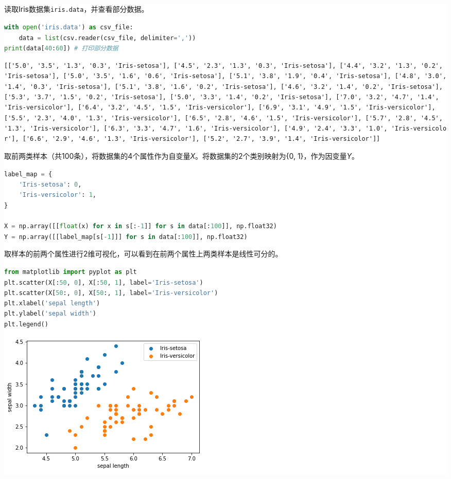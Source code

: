 
读取Iris数据集`iris.data`，并查看部分数据。

```python
with open('iris.data') as csv_file:
    data = list(csv.reader(csv_file, delimiter=','))
print(data[40:60]) # 打印部分数据
```

    [['5.0', '3.5', '1.3', '0.3', 'Iris-setosa'], ['4.5', '2.3', '1.3', '0.3', 'Iris-setosa'], ['4.4', '3.2', '1.3', '0.2', 'Iris-setosa'], ['5.0', '3.5', '1.6', '0.6', 'Iris-setosa'], ['5.1', '3.8', '1.9', '0.4', 'Iris-setosa'], ['4.8', '3.0', '1.4', '0.3', 'Iris-setosa'], ['5.1', '3.8', '1.6', '0.2', 'Iris-setosa'], ['4.6', '3.2', '1.4', '0.2', 'Iris-setosa'], ['5.3', '3.7', '1.5', '0.2', 'Iris-setosa'], ['5.0', '3.3', '1.4', '0.2', 'Iris-setosa'], ['7.0', '3.2', '4.7', '1.4', 'Iris-versicolor'], ['6.4', '3.2', '4.5', '1.5', 'Iris-versicolor'], ['6.9', '3.1', '4.9', '1.5', 'Iris-versicolor'], ['5.5', '2.3', '4.0', '1.3', 'Iris-versicolor'], ['6.5', '2.8', '4.6', '1.5', 'Iris-versicolor'], ['5.7', '2.8', '4.5', '1.3', 'Iris-versicolor'], ['6.3', '3.3', '4.7', '1.6', 'Iris-versicolor'], ['4.9', '2.4', '3.3', '1.0', 'Iris-versicolor'], ['6.6', '2.9', '4.6', '1.3', 'Iris-versicolor'], ['5.2', '2.7', '3.9', '1.4', 'Iris-versicolor']]

取前两类样本（共100条），将数据集的4个属性作为自变量$X$。将数据集的2个类别映射为{0, 1}，作为因变量$Y$。

```python
label_map = {
    'Iris-setosa': 0,
    'Iris-versicolor': 1,
}

X = np.array([[float(x) for x in s[:-1]] for s in data[:100]], np.float32)
Y = np.array([[label_map[s[-1]]] for s in data[:100]], np.float32)
```

取样本的前两个属性进行2维可视化，可以看到在前两个属性上两类样本是线性可分的。

```python
from matplotlib import pyplot as plt
plt.scatter(X[:50, 0], X[:50, 1], label='Iris-setosa')
plt.scatter(X[50:, 0], X[50:, 1], label='Iris-versicolor')
plt.xlabel('sepal length')
plt.ylabel('sepal width')
plt.legend()
```

![Setosa Versicolor](images/setosa-versicolor.png)
